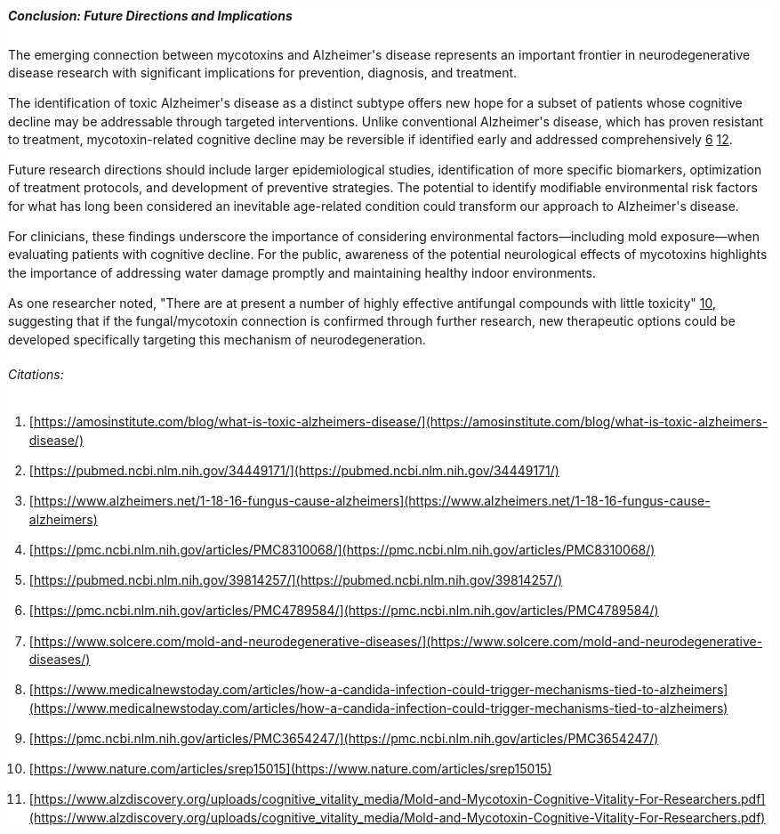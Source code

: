 ##### Conclusion: Future Directions and Implications

The emerging connection between mycotoxins and Alzheimer's disease represents an important frontier in neurodegenerative disease research with significant implications for prevention, diagnosis, and treatment.

The identification of toxic Alzheimer's disease as a distinct subtype offers new hope for a subset of patients whose cognitive decline may be addressable through targeted interventions. Unlike conventional Alzheimer's disease, which has proven resistant to treatment, mycotoxin-related cognitive decline may be reversible if identified early and addressed comprehensively  [6](https://pmc.ncbi.nlm.nih.gov/articles/PMC4789584/)  [12](https://www.clearmybrain.com/mold-cirs-alzheimers).

Future research directions should include larger epidemiological studies, identification of more specific biomarkers, optimization of treatment protocols, and development of preventive strategies. The potential to identify modifiable environmental risk factors for what has long been considered an inevitable age-related condition could transform our approach to Alzheimer's disease.

For clinicians, these findings underscore the importance of considering environmental factors—including mold exposure—when evaluating patients with cognitive decline. For the public, awareness of the potential neurological effects of mycotoxins highlights the importance of addressing water damage promptly and maintaining healthy indoor environments.

As one researcher noted, "There are at present a number of highly effective antifungal compounds with little toxicity"  [10](https://www.nature.com/articles/srep15015), suggesting that if the fungal/mycotoxin connection is confirmed through further research, new therapeutic options could be developed specifically targeting this mechanism of neurodegeneration.

###### Citations:

1. [https://amosinstitute.com/blog/what-is-toxic-alzheimers-disease/](https://amosinstitute.com/blog/what-is-toxic-alzheimers-disease/)

1. [https://pubmed.ncbi.nlm.nih.gov/34449171/](https://pubmed.ncbi.nlm.nih.gov/34449171/)

1. [https://www.alzheimers.net/1-18-16-fungus-cause-alzheimers](https://www.alzheimers.net/1-18-16-fungus-cause-alzheimers)

1. [https://pmc.ncbi.nlm.nih.gov/articles/PMC8310068/](https://pmc.ncbi.nlm.nih.gov/articles/PMC8310068/)

1. [https://pubmed.ncbi.nlm.nih.gov/39814257/](https://pubmed.ncbi.nlm.nih.gov/39814257/)

1. [https://pmc.ncbi.nlm.nih.gov/articles/PMC4789584/](https://pmc.ncbi.nlm.nih.gov/articles/PMC4789584/)

1. [https://www.solcere.com/mold-and-neurodegenerative-diseases/](https://www.solcere.com/mold-and-neurodegenerative-diseases/)

1. [https://www.medicalnewstoday.com/articles/how-a-candida-infection-could-trigger-mechanisms-tied-to-alzheimers](https://www.medicalnewstoday.com/articles/how-a-candida-infection-could-trigger-mechanisms-tied-to-alzheimers)

1. [https://pmc.ncbi.nlm.nih.gov/articles/PMC3654247/](https://pmc.ncbi.nlm.nih.gov/articles/PMC3654247/)

1. [https://www.nature.com/articles/srep15015](https://www.nature.com/articles/srep15015)

1. [https://www.alzdiscovery.org/uploads/cognitive_vitality_media/Mold-and-Mycotoxin-Cognitive-Vitality-For-Researchers.pdf](https://www.alzdiscovery.org/uploads/cognitive_vitality_media/Mold-and-Mycotoxin-Cognitive-Vitality-For-Researchers.pdf)
